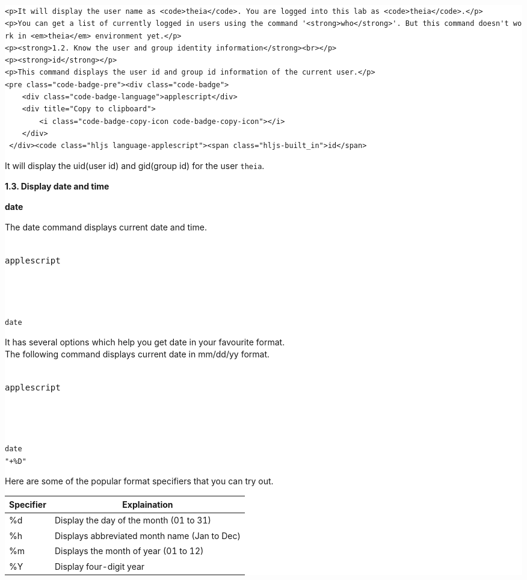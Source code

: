     <p>It will display the user name as <code>theia</code>. You are logged into this lab as <code>theia</code>.</p>
    <p>You can get a list of currently logged in users using the command '<strong>who</strong>'. But this command doesn't work in <em>theia</em> environment yet.</p>
    <p><strong>1.2. Know the user and group identity information</strong><br></p>
    <p><strong>id</strong></p>
    <p>This command displays the user id and group id information of the current user.</p>
    <pre class="code-badge-pre"><div class="code-badge">
        <div class="code-badge-language">applescript</div>
        <div title="Copy to clipboard">
            <i class="code-badge-copy-icon code-badge-copy-icon"></i>
        </div>
     </div><code class="hljs language-applescript"><span class="hljs-built_in">id</span>
</code></pre>
    <p></p>
    <p>It will display the uid(user id) and gid(group id) for the user <code>theia</code>.</p>
    <p><strong>1.3. Display date and time</strong></p>
    <p><strong>date</strong></p>
    <p>The date command displays current date and time.</p>
    <pre class="code-badge-pre"><div class="code-badge">
        <div class="code-badge-language">applescript</div>
        <div title="Copy to clipboard">
            <i class="code-badge-copy-icon code-badge-copy-icon"></i>
        </div>
     </div><code class="hljs language-applescript"><span class="hljs-built_in">date</span>
</code></pre>
    <p></p>
    <p>It has several options which help you get date in your favourite format.<br>The following command displays current date in mm/dd/yy format.</p>
    <pre class="code-badge-pre"><div class="code-badge">
        <div class="code-badge-language">applescript</div>
        <div title="Copy to clipboard">
            <i class="code-badge-copy-icon code-badge-copy-icon"></i>
        </div>
     </div><code class="hljs language-applescript"><span class="hljs-built_in">date</span> <span class="hljs-string">"+%D"</span>
</code></pre>
    <p></p>
    <p>Here are some of the popular format specifiers that you can try out.</p>
    <table>
      <thead>
        <tr>
          <th>Specifier</th>
          <th>Explaination</th>
        </tr>
      </thead>
      <tbody>
        <tr>
          <td>%d</td>
          <td>Display the day of the month (01 to 31)</td>
        </tr>
        <tr>
          <td>%h</td>
          <td>Displays abbreviated month name (Jan to Dec)</td>
        </tr>
        <tr>
          <td>%m</td>
          <td>Displays the month of year (01 to 12)</td>
        </tr>
        <tr>
          <td>%Y</td>
          <td>Display four-digit year</td>
        </tr>
        <tr>